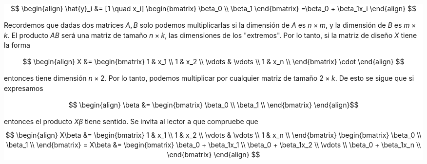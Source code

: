 $$
 \begin{align}
    \hat{y}_i    &= [1 \quad  x_i]
   \begin{bmatrix}
           \beta_0 \\
        \beta_1
         \end{bmatrix}
         =\beta_0 + \beta_1x_i
  \end{align}
  $$

Recordemos que dadas dos matrices $A, B$ solo podemos multiplicarlas si la dimensión de $A$ es $n \times m$, y la dimensión de $B$ es $m \times k$. El producto $AB$ será una matriz de tamaño $n \times k$, las dimensiones de los "extremos". Por lo tanto, si la matriz de diseño $X$ tiene la forma

$$ \begin{align}
    X   &= \begin{bmatrix}
           1 & x_1  \\
           1 & x_2 \\
           \vdots & \vdots \\
           1 & x_n \\
         \end{bmatrix}
  \cdot 
  \end{align} $$

entonces tiene dimensión $n \times 2$. Por lo tanto, podemos multiplicar por cualquier matriz de tamaño $2 \times k$. De esto se sigue que si expresamos 



$$ \begin{align}
    \beta   &= \begin{bmatrix}
           \beta_0  \\
           \beta_1 \\
         \end{bmatrix}
  \end{align}$$

entonces el producto $X\beta$ tiene sentido. Se invita al lector a que compruebe que 
$$ \begin{align}
    X\beta   &= \begin{bmatrix}
           1 & x_1  \\
           1 & x_2 \\
           \vdots & \vdots \\
           1 & x_n \\
         \end{bmatrix}
\begin{bmatrix}
           \beta_0  \\
           \beta_1 \\
         \end{bmatrix} = X\beta   &= \begin{bmatrix}
           \beta_0 + \beta_1x_1  \\
          \beta_0 + \beta_1x_2  \\
           \vdots \\
           \beta_0 + \beta_1x_n  \\
         \end{bmatrix}
  \end{align} $$
